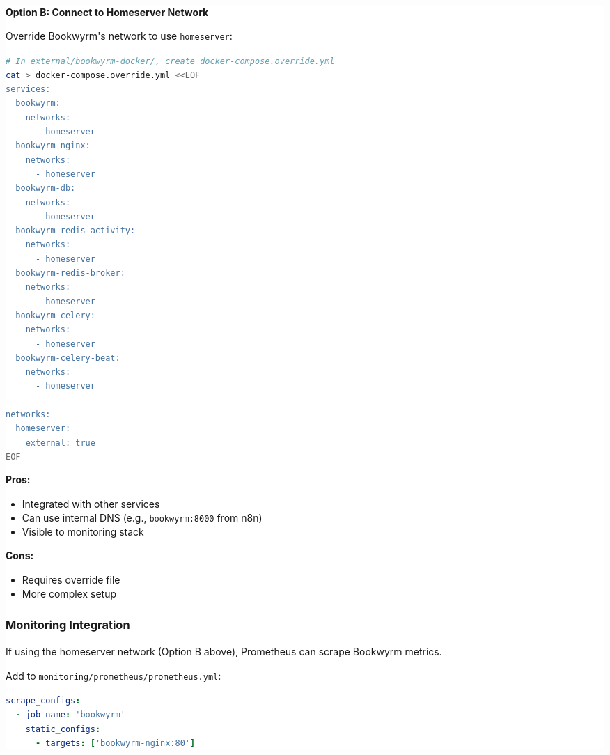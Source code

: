 **Option B: Connect to Homeserver Network**

Override Bookwyrm's network to use `homeserver`:

```bash
# In external/bookwyrm-docker/, create docker-compose.override.yml
cat > docker-compose.override.yml <<EOF
services:
  bookwyrm:
    networks:
      - homeserver
  bookwyrm-nginx:
    networks:
      - homeserver
  bookwyrm-db:
    networks:
      - homeserver
  bookwyrm-redis-activity:
    networks:
      - homeserver
  bookwyrm-redis-broker:
    networks:
      - homeserver
  bookwyrm-celery:
    networks:
      - homeserver
  bookwyrm-celery-beat:
    networks:
      - homeserver

networks:
  homeserver:
    external: true
EOF
```

**Pros:**
- Integrated with other services
- Can use internal DNS (e.g., `bookwyrm:8000` from n8n)
- Visible to monitoring stack

**Cons:**
- Requires override file
- More complex setup

### Monitoring Integration

If using the homeserver network (Option B above), Prometheus can scrape Bookwyrm metrics.

Add to `monitoring/prometheus/prometheus.yml`:

```yaml
scrape_configs:
  - job_name: 'bookwyrm'
    static_configs:
      - targets: ['bookwyrm-nginx:80']
```
